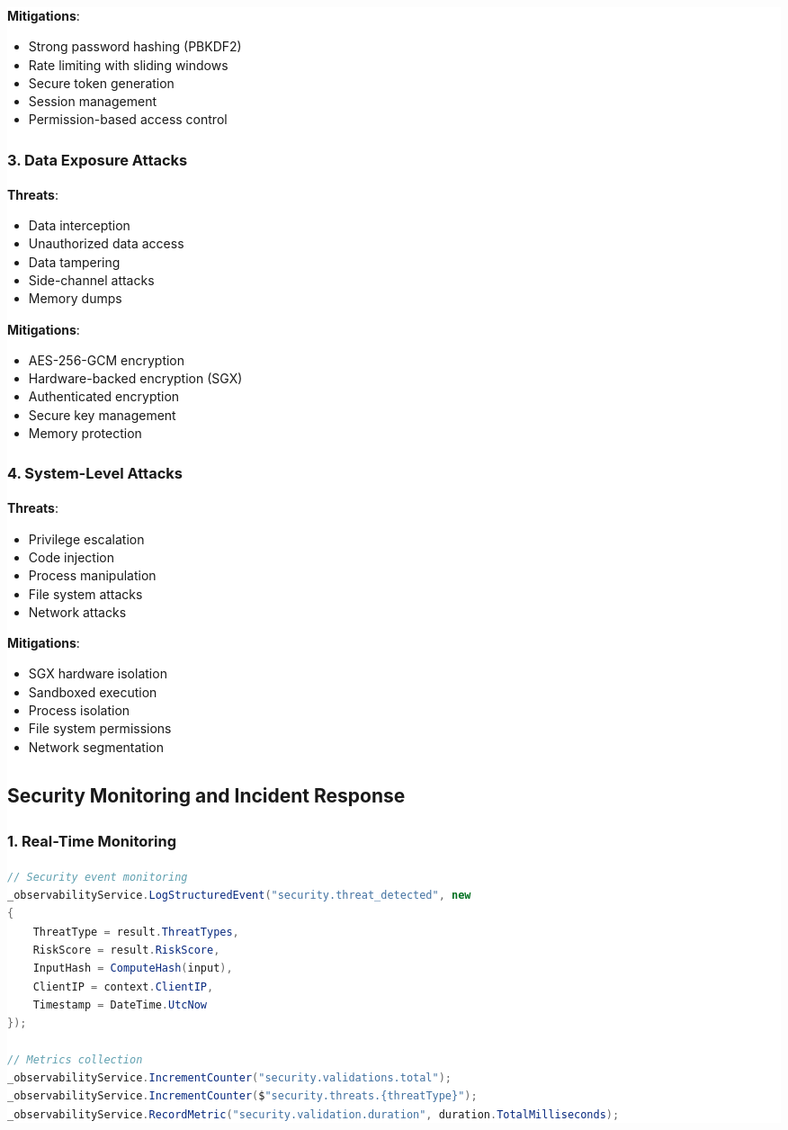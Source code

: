 **Mitigations**:
- Strong password hashing (PBKDF2)
- Rate limiting with sliding windows
- Secure token generation
- Session management
- Permission-based access control

### 3. Data Exposure Attacks

**Threats**:
- Data interception
- Unauthorized data access
- Data tampering
- Side-channel attacks
- Memory dumps

**Mitigations**:
- AES-256-GCM encryption
- Hardware-backed encryption (SGX)
- Authenticated encryption
- Secure key management
- Memory protection

### 4. System-Level Attacks

**Threats**:
- Privilege escalation
- Code injection
- Process manipulation
- File system attacks
- Network attacks

**Mitigations**:
- SGX hardware isolation
- Sandboxed execution
- Process isolation
- File system permissions
- Network segmentation

## Security Monitoring and Incident Response

### 1. Real-Time Monitoring

```csharp
// Security event monitoring
_observabilityService.LogStructuredEvent("security.threat_detected", new
{
    ThreatType = result.ThreatTypes,
    RiskScore = result.RiskScore,
    InputHash = ComputeHash(input),
    ClientIP = context.ClientIP,
    Timestamp = DateTime.UtcNow
});

// Metrics collection
_observabilityService.IncrementCounter("security.validations.total");
_observabilityService.IncrementCounter($"security.threats.{threatType}");
_observabilityService.RecordMetric("security.validation.duration", duration.TotalMilliseconds);
```
